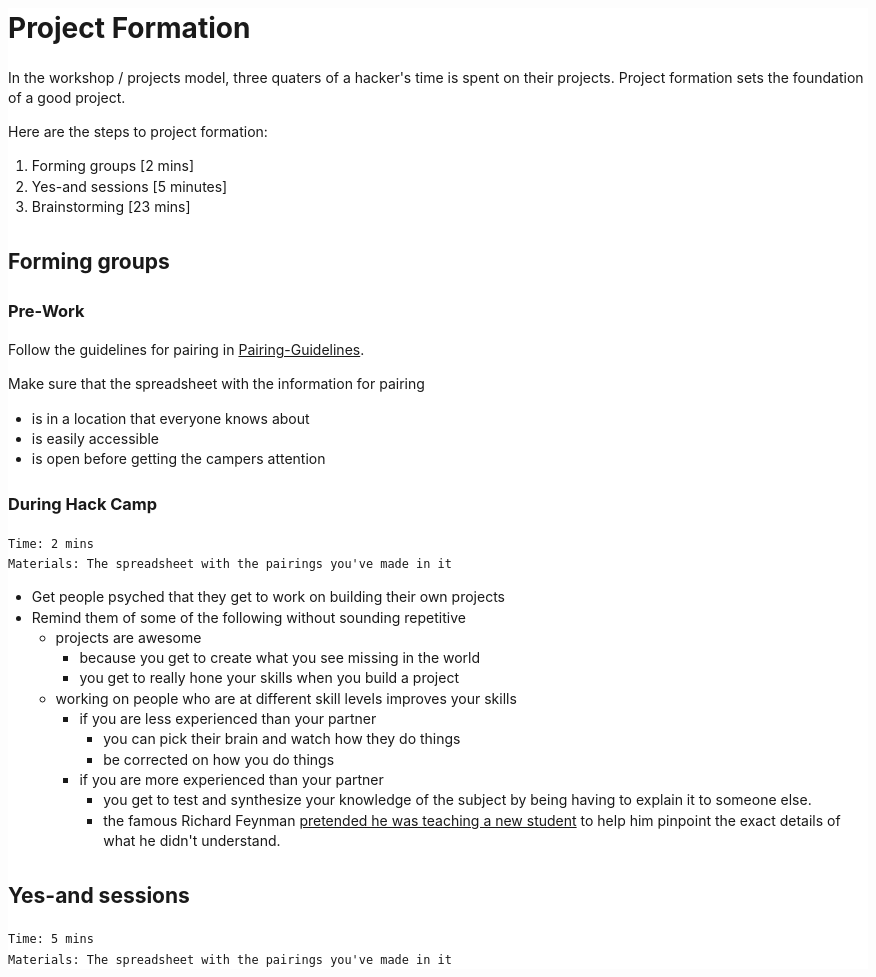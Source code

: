 # Project Formation

In the workshop / projects model, three quaters of a hacker's time is spent on
their projects. Project formation sets the foundation of a good project.

Here are the steps to project formation:

1. Forming groups [2 mins]
2. Yes-and sessions [5 minutes]
3. Brainstorming [23 mins]

## Forming groups

### Pre-Work

Follow the guidelines for pairing in [Pairing-Guidelines](#pairing-guidelines).

Make sure that the spreadsheet with the information for pairing

- is in a location that everyone knows about
- is easily accessible
- is open before getting the campers attention

### During Hack Camp

```
Time: 2 mins
Materials: The spreadsheet with the pairings you've made in it
```

- Get people psyched that they get to work on building their own projects
- Remind them of some of the following without sounding repetitive
  - projects are awesome
    - because you get to create what you see missing in the world
    - you get to really hone your skills when you build a project
  - working on people who are at different skill levels improves your skills
    - if you are less experienced than your partner
      - you can pick their brain and watch how they do things
      - be corrected on how you do things
    - if you are more experienced than your partner
      - you get to test and synthesize your knowledge of the subject by being
        having to explain it to someone else.
      - the famous Richard Feynman
        [pretended he was teaching a new student](http://www.scotthyoung.com/learnonsteroids/grab/TranscriptFeynman.pdf)
        to help him pinpoint the exact details of what he didn't understand.

## Yes-and sessions

```
Time: 5 mins
Materials: The spreadsheet with the pairings you've made in it
```
